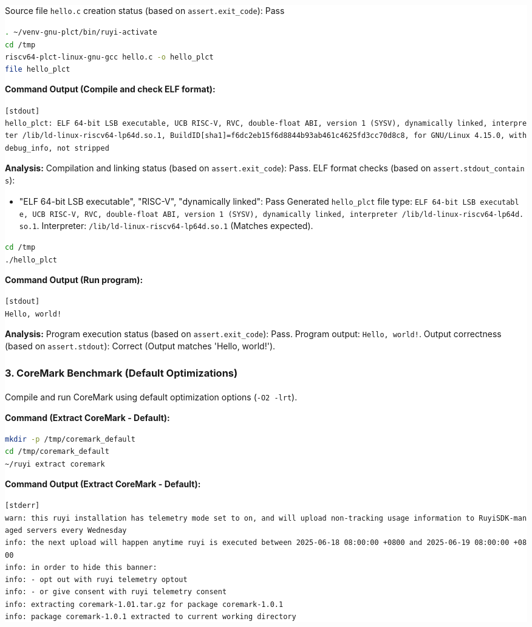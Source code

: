 Source file `hello.c` creation status (based on `assert.exit_code`): Pass

```bash
. ~/venv-gnu-plct/bin/ruyi-activate
cd /tmp
riscv64-plct-linux-gnu-gcc hello.c -o hello_plct
file hello_plct
```

**Command Output (Compile and check ELF format):**

```output {ref="compile-hello"}
[stdout]
hello_plct: ELF 64-bit LSB executable, UCB RISC-V, RVC, double-float ABI, version 1 (SYSV), dynamically linked, interpreter /lib/ld-linux-riscv64-lp64d.so.1, BuildID[sha1]=f6dc2eb15f6d8844b93ab461c4625fd3cc70d8c8, for GNU/Linux 4.15.0, with debug_info, not stripped
```

**Analysis:**
Compilation and linking status (based on `assert.exit_code`): Pass.
ELF format checks (based on `assert.stdout_contains`):
- "ELF 64-bit LSB executable", "RISC-V", "dynamically linked": Pass
Generated `hello_plct` file type: `ELF 64-bit LSB executable, UCB RISC-V, RVC, double-float ABI, version 1 (SYSV), dynamically linked, interpreter /lib/ld-linux-riscv64-lp64d.so.1`.
Interpreter: `/lib/ld-linux-riscv64-lp64d.so.1` (Matches expected).

```bash
cd /tmp
./hello_plct
```

**Command Output (Run program):**

```output {ref="run-hello"}
[stdout]
Hello, world!
```

**Analysis:**
Program execution status (based on `assert.exit_code`): Pass.
Program output: `Hello, world!`.
Output correctness (based on `assert.stdout`): Correct (Output matches 'Hello, world!').

### 3. CoreMark Benchmark (Default Optimizations)

Compile and run CoreMark using default optimization options (`-O2 -lrt`).

**Command (Extract CoreMark - Default):**

```bash
mkdir -p /tmp/coremark_default
cd /tmp/coremark_default
~/ruyi extract coremark
```

**Command Output (Extract CoreMark - Default):**

```output {ref="extract-coremark-default"}
[stderr]
warn: this ruyi installation has telemetry mode set to on, and will upload non-tracking usage information to RuyiSDK-managed servers every Wednesday
info: the next upload will happen anytime ruyi is executed between 2025-06-18 08:00:00 +0800 and 2025-06-19 08:00:00 +0800
info: in order to hide this banner:
info: - opt out with ruyi telemetry optout
info: - or give consent with ruyi telemetry consent
info: extracting coremark-1.01.tar.gz for package coremark-1.0.1
info: package coremark-1.0.1 extracted to current working directory
```
